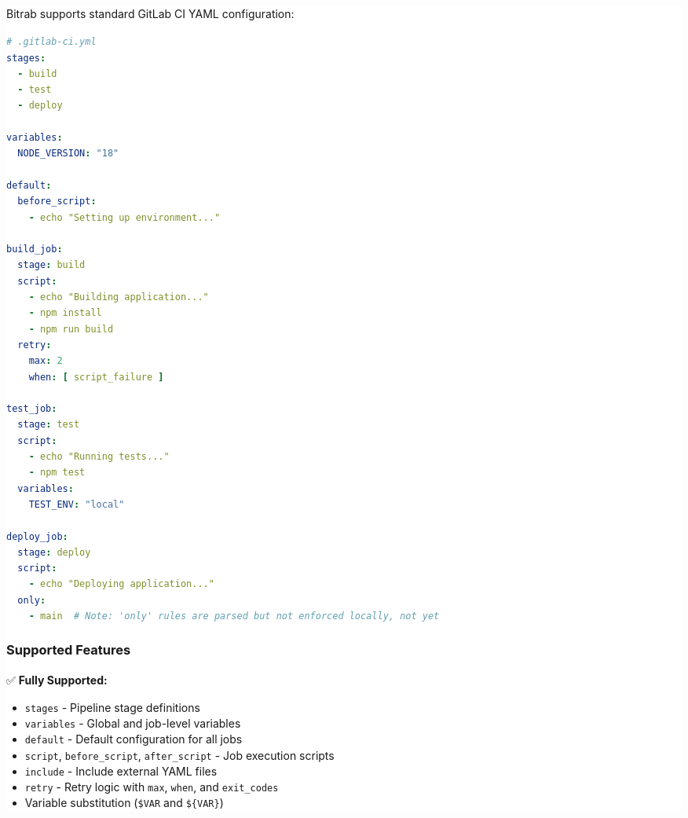 Bitrab supports standard GitLab CI YAML configuration:

```yaml
# .gitlab-ci.yml
stages:
  - build
  - test
  - deploy

variables:
  NODE_VERSION: "18"

default:
  before_script:
    - echo "Setting up environment..."

build_job:
  stage: build
  script:
    - echo "Building application..."
    - npm install
    - npm run build
  retry:
    max: 2
    when: [ script_failure ]

test_job:
  stage: test
  script:
    - echo "Running tests..."
    - npm test
  variables:
    TEST_ENV: "local"

deploy_job:
  stage: deploy
  script:
    - echo "Deploying application..."
  only:
    - main  # Note: 'only' rules are parsed but not enforced locally, not yet
```

### Supported Features

✅ **Fully Supported:**

- `stages` - Pipeline stage definitions
- `variables` - Global and job-level variables
- `default` - Default configuration for all jobs
- `script`, `before_script`, `after_script` - Job execution scripts
- `include` - Include external YAML files
- `retry` - Retry logic with `max`, `when`, and `exit_codes`
- Variable substitution (`$VAR` and `${VAR}`)
